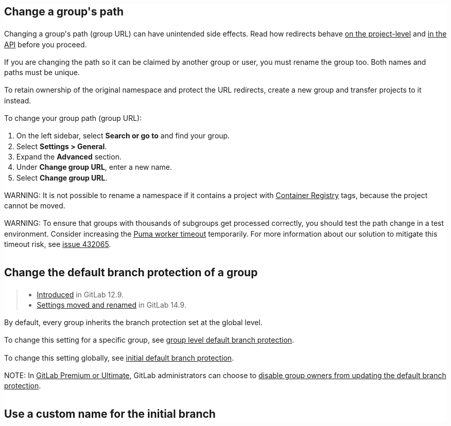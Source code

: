 ## Change a group's path

Changing a group's path (group URL) can have unintended side effects. Read how redirects behave
[on the project-level](../project/repository/index.md#what-happens-when-a-repository-path-changes)
and [in the API](../../api/rest/index.md#redirects)
before you proceed.

If you are changing the path so it can be claimed by another group or user,
you must rename the group too. Both names and paths must
be unique.

To retain ownership of the original namespace and protect the URL redirects,
create a new group and transfer projects to it instead.

To change your group path (group URL):

1. On the left sidebar, select **Search or go to** and find your group.
1. Select **Settings > General**.
1. Expand the **Advanced** section.
1. Under **Change group URL**, enter a new name.
1. Select **Change group URL**.

WARNING:
It is not possible to rename a namespace if it contains a
project with [Container Registry](../packages/container_registry/index.md) tags,
because the project cannot be moved.

WARNING:
To ensure that groups with thousands of subgroups get processed correctly, you should test the path change in a test environment.
Consider increasing the [Puma worker timeout](../../administration/operations/puma.md#change-the-worker-timeout) temporarily.
For more information about our solution to mitigate this timeout risk, see [issue 432065](https://gitlab.com/gitlab-org/gitlab/-/issues/432065).

## Change the default branch protection of a group

> - [Introduced](https://gitlab.com/gitlab-org/gitlab/-/issues/7583) in GitLab 12.9.
> - [Settings moved and renamed](https://gitlab.com/gitlab-org/gitlab/-/issues/340403) in GitLab 14.9.

By default, every group inherits the branch protection set at the global level.

To change this setting for a specific group, see [group level default branch protection](../project/repository/branches/default.md#group-level-default-branch-protection).

To change this setting globally, see [initial default branch protection](../project/repository/branches/default.md#instance-level-default-branch-protection).

NOTE:
In [GitLab Premium or Ultimate](https://about.gitlab.com/pricing/), GitLab administrators can choose to [disable group owners from updating the default branch protection](../project/repository/branches/default.md#prevent-overrides-of-default-branch-protection).

## Use a custom name for the initial branch

